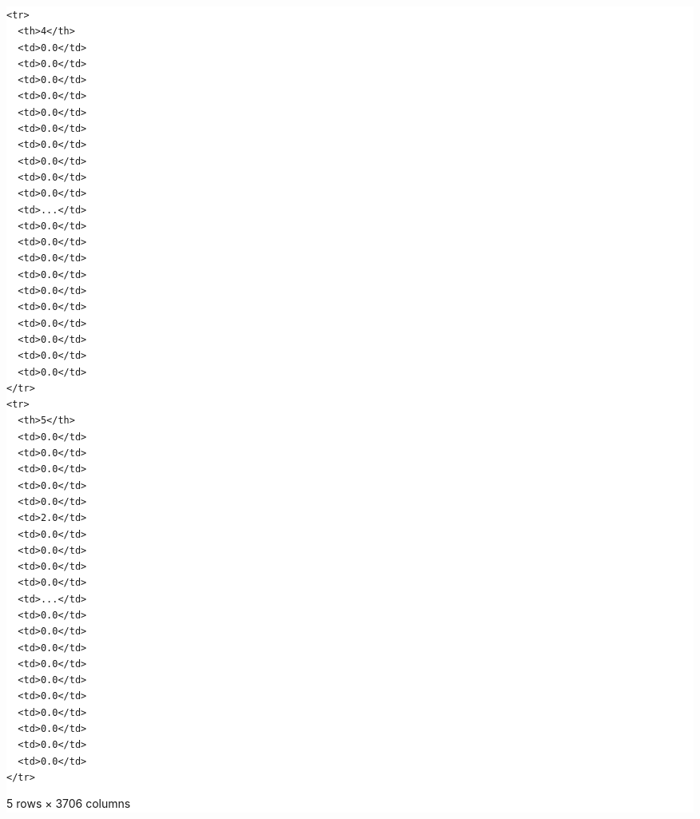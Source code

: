     <tr>
      <th>4</th>
      <td>0.0</td>
      <td>0.0</td>
      <td>0.0</td>
      <td>0.0</td>
      <td>0.0</td>
      <td>0.0</td>
      <td>0.0</td>
      <td>0.0</td>
      <td>0.0</td>
      <td>0.0</td>
      <td>...</td>
      <td>0.0</td>
      <td>0.0</td>
      <td>0.0</td>
      <td>0.0</td>
      <td>0.0</td>
      <td>0.0</td>
      <td>0.0</td>
      <td>0.0</td>
      <td>0.0</td>
      <td>0.0</td>
    </tr>
    <tr>
      <th>5</th>
      <td>0.0</td>
      <td>0.0</td>
      <td>0.0</td>
      <td>0.0</td>
      <td>0.0</td>
      <td>2.0</td>
      <td>0.0</td>
      <td>0.0</td>
      <td>0.0</td>
      <td>0.0</td>
      <td>...</td>
      <td>0.0</td>
      <td>0.0</td>
      <td>0.0</td>
      <td>0.0</td>
      <td>0.0</td>
      <td>0.0</td>
      <td>0.0</td>
      <td>0.0</td>
      <td>0.0</td>
      <td>0.0</td>
    </tr>
  </tbody>
</table>
<p>5 rows × 3706 columns</p>
</div>
